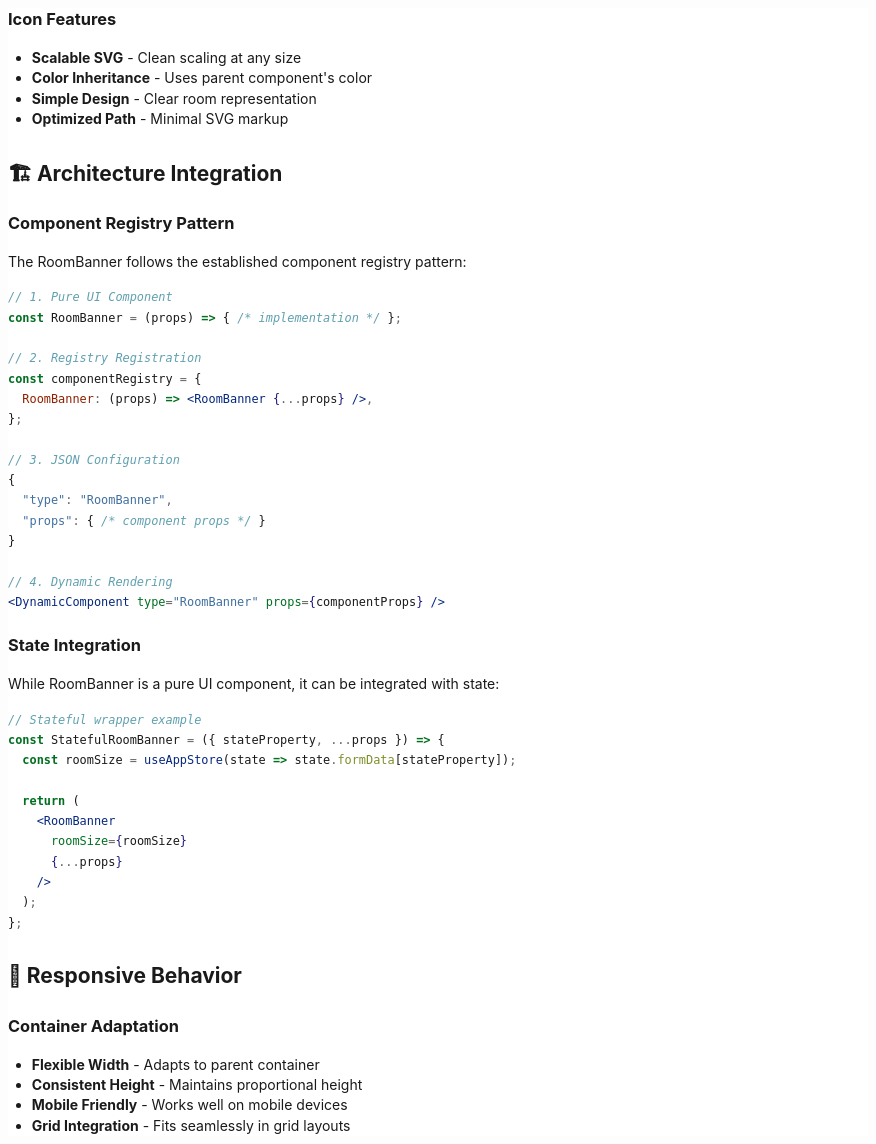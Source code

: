 ### **Icon Features**
- **Scalable SVG** - Clean scaling at any size
- **Color Inheritance** - Uses parent component's color
- **Simple Design** - Clear room representation
- **Optimized Path** - Minimal SVG markup

## 🏗️ Architecture Integration

### **Component Registry Pattern**
The RoomBanner follows the established component registry pattern:

```jsx
// 1. Pure UI Component
const RoomBanner = (props) => { /* implementation */ };

// 2. Registry Registration
const componentRegistry = {
  RoomBanner: (props) => <RoomBanner {...props} />,
};

// 3. JSON Configuration
{
  "type": "RoomBanner",
  "props": { /* component props */ }
}

// 4. Dynamic Rendering
<DynamicComponent type="RoomBanner" props={componentProps} />
```

### **State Integration**
While RoomBanner is a pure UI component, it can be integrated with state:

```jsx
// Stateful wrapper example
const StatefulRoomBanner = ({ stateProperty, ...props }) => {
  const roomSize = useAppStore(state => state.formData[stateProperty]);
  
  return (
    <RoomBanner 
      roomSize={roomSize} 
      {...props} 
    />
  );
};
```

## 📱 Responsive Behavior

### **Container Adaptation**
- **Flexible Width** - Adapts to parent container
- **Consistent Height** - Maintains proportional height
- **Mobile Friendly** - Works well on mobile devices
- **Grid Integration** - Fits seamlessly in grid layouts
